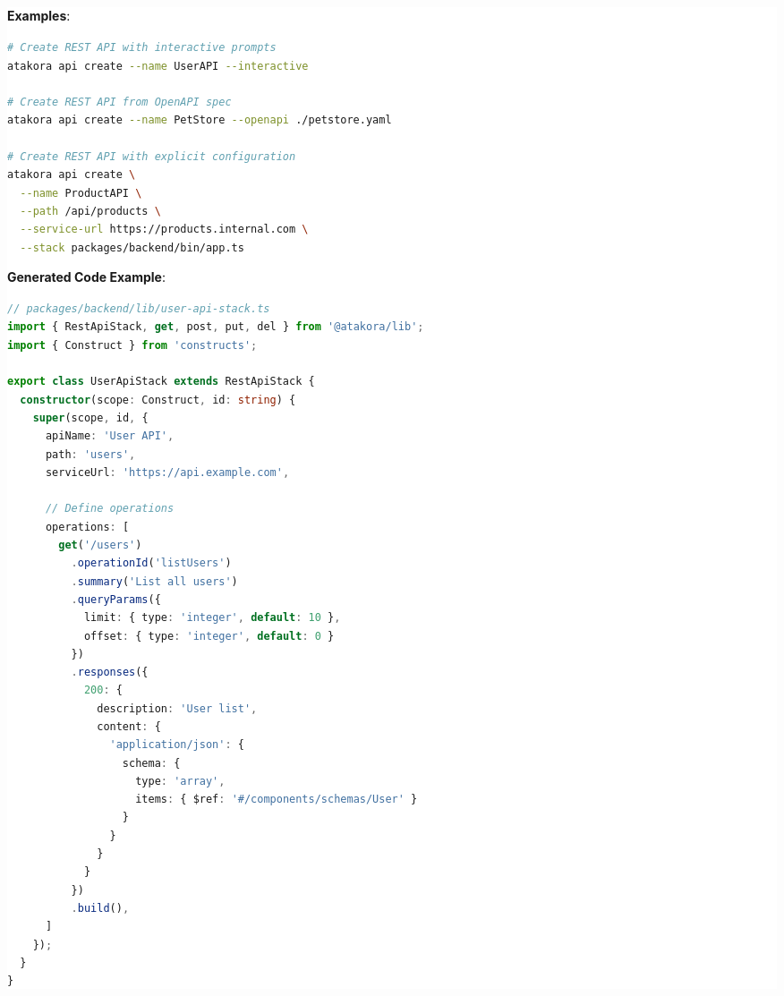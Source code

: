**Examples**:
```bash
# Create REST API with interactive prompts
atakora api create --name UserAPI --interactive

# Create REST API from OpenAPI spec
atakora api create --name PetStore --openapi ./petstore.yaml

# Create REST API with explicit configuration
atakora api create \
  --name ProductAPI \
  --path /api/products \
  --service-url https://products.internal.com \
  --stack packages/backend/bin/app.ts
```

**Generated Code Example**:
```typescript
// packages/backend/lib/user-api-stack.ts
import { RestApiStack, get, post, put, del } from '@atakora/lib';
import { Construct } from 'constructs';

export class UserApiStack extends RestApiStack {
  constructor(scope: Construct, id: string) {
    super(scope, id, {
      apiName: 'User API',
      path: 'users',
      serviceUrl: 'https://api.example.com',

      // Define operations
      operations: [
        get('/users')
          .operationId('listUsers')
          .summary('List all users')
          .queryParams({
            limit: { type: 'integer', default: 10 },
            offset: { type: 'integer', default: 0 }
          })
          .responses({
            200: {
              description: 'User list',
              content: {
                'application/json': {
                  schema: {
                    type: 'array',
                    items: { $ref: '#/components/schemas/User' }
                  }
                }
              }
            }
          })
          .build(),
      ]
    });
  }
}
```
